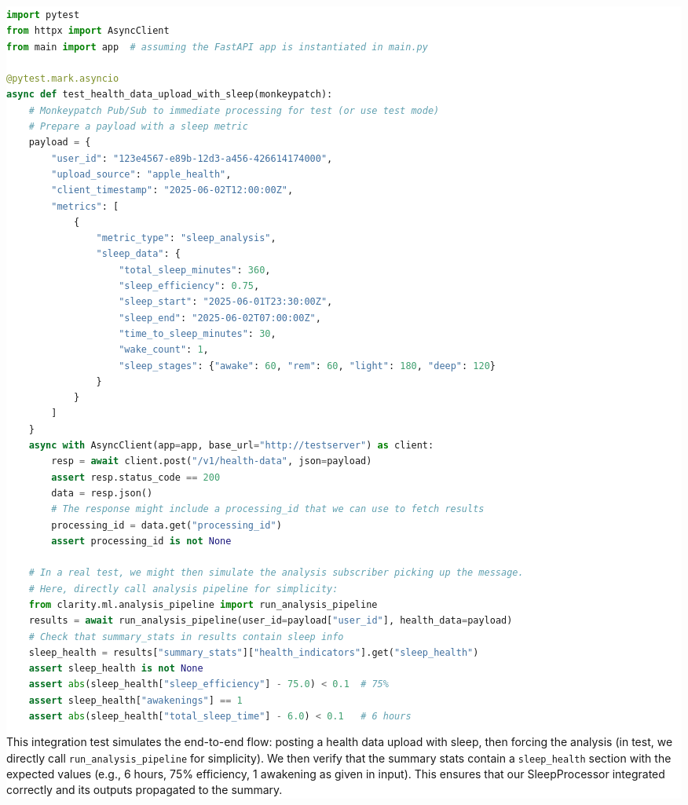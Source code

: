 ```python
import pytest
from httpx import AsyncClient
from main import app  # assuming the FastAPI app is instantiated in main.py

@pytest.mark.asyncio
async def test_health_data_upload_with_sleep(monkeypatch):
    # Monkeypatch Pub/Sub to immediate processing for test (or use test mode)
    # Prepare a payload with a sleep metric
    payload = {
        "user_id": "123e4567-e89b-12d3-a456-426614174000",
        "upload_source": "apple_health",
        "client_timestamp": "2025-06-02T12:00:00Z",
        "metrics": [
            {
                "metric_type": "sleep_analysis",
                "sleep_data": {
                    "total_sleep_minutes": 360,
                    "sleep_efficiency": 0.75,
                    "sleep_start": "2025-06-01T23:30:00Z",
                    "sleep_end": "2025-06-02T07:00:00Z",
                    "time_to_sleep_minutes": 30,
                    "wake_count": 1,
                    "sleep_stages": {"awake": 60, "rem": 60, "light": 180, "deep": 120}
                }
            }
        ]
    }
    async with AsyncClient(app=app, base_url="http://testserver") as client:
        resp = await client.post("/v1/health-data", json=payload)
        assert resp.status_code == 200
        data = resp.json()
        # The response might include a processing_id that we can use to fetch results
        processing_id = data.get("processing_id")
        assert processing_id is not None

    # In a real test, we might then simulate the analysis subscriber picking up the message.
    # Here, directly call analysis pipeline for simplicity:
    from clarity.ml.analysis_pipeline import run_analysis_pipeline
    results = await run_analysis_pipeline(user_id=payload["user_id"], health_data=payload)
    # Check that summary_stats in results contain sleep info
    sleep_health = results["summary_stats"]["health_indicators"].get("sleep_health")
    assert sleep_health is not None
    assert abs(sleep_health["sleep_efficiency"] - 75.0) < 0.1  # 75%
    assert sleep_health["awakenings"] == 1
    assert abs(sleep_health["total_sleep_time"] - 6.0) < 0.1   # 6 hours
```

This integration test simulates the end-to-end flow: posting a health data upload with sleep, then forcing the analysis (in test, we directly call `run_analysis_pipeline` for simplicity). We then verify that the summary stats contain a `sleep_health` section with the expected values (e.g., 6 hours, 75% efficiency, 1 awakening as given in input). This ensures that our SleepProcessor integrated correctly and its outputs propagated to the summary.
